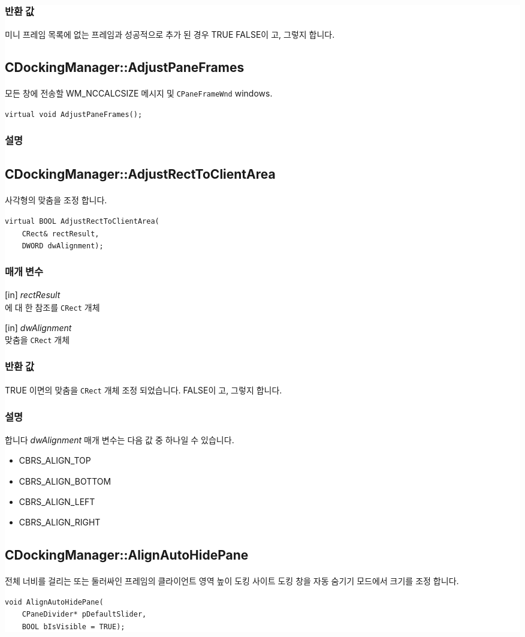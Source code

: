 ### <a name="return-value"></a>반환 값  
 미니 프레임 목록에 없는 프레임과 성공적으로 추가 된 경우 TRUE FALSE이 고, 그렇지 합니다.  
  
##  <a name="adjustpaneframes"></a>  CDockingManager::AdjustPaneFrames  
 모든 창에 전송할 WM_NCCALCSIZE 메시지 및 `CPaneFrameWnd` windows.  
  
```  
virtual void AdjustPaneFrames();
```  
  
### <a name="remarks"></a>설명  
  
##  <a name="adjustrecttoclientarea"></a>  CDockingManager::AdjustRectToClientArea  
 사각형의 맞춤을 조정 합니다.  
  
```  
virtual BOOL AdjustRectToClientArea(
    CRect& rectResult,  
    DWORD dwAlignment);
```  
  
### <a name="parameters"></a>매개 변수  
 [in] *rectResult*  
 에 대 한 참조를 `CRect` 개체  
  
 [in] *dwAlignment*  
 맞춤을 `CRect` 개체  
  
### <a name="return-value"></a>반환 값  
 TRUE 이면의 맞춤을 `CRect` 개체 조정 되었습니다. FALSE이 고, 그렇지 합니다.  
  
### <a name="remarks"></a>설명  
 합니다 *dwAlignment* 매개 변수는 다음 값 중 하나일 수 있습니다.  
  
-   CBRS_ALIGN_TOP  
  
-   CBRS_ALIGN_BOTTOM  
  
-   CBRS_ALIGN_LEFT  
  
-   CBRS_ALIGN_RIGHT  
  
##  <a name="alignautohidepane"></a>  CDockingManager::AlignAutoHidePane  
 전체 너비를 걸리는 또는 둘러싸인 프레임의 클라이언트 영역 높이 도킹 사이트 도킹 창을 자동 숨기기 모드에서 크기를 조정 합니다.  
  
```  
void AlignAutoHidePane(
    CPaneDivider* pDefaultSlider,  
    BOOL bIsVisible = TRUE);
```  
  